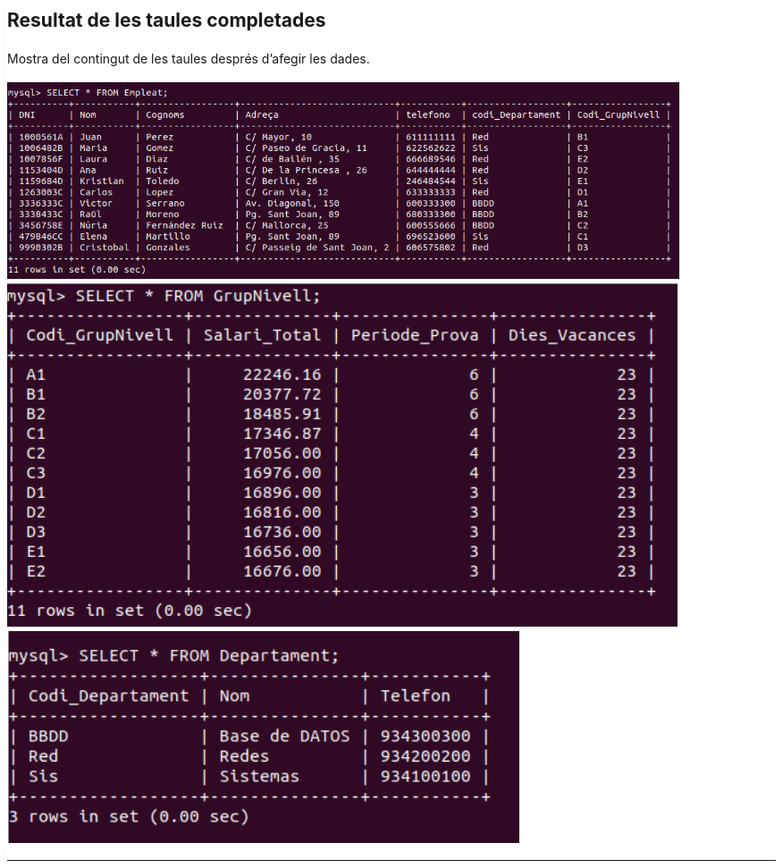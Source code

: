 
## Resultat de les taules completades

Mostra del contingut de les taules després d’afegir les dades.

![alt text](image-54.png)
![alt text](image-55.png)
![alt text](image-56.png)

---